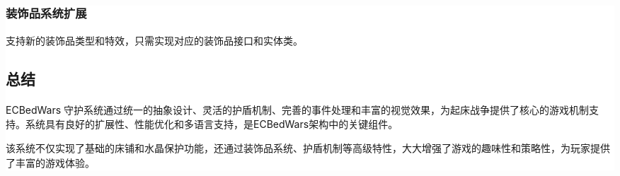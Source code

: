 ### 装饰品系统扩展

支持新的装饰品类型和特效，只需实现对应的装饰品接口和实体类。

## 总结

ECBedWars 守护系统通过统一的抽象设计、灵活的护盾机制、完善的事件处理和丰富的视觉效果，为起床战争提供了核心的游戏机制支持。系统具有良好的扩展性、性能优化和多语言支持，是ECBedWars架构中的关键组件。

该系统不仅实现了基础的床铺和水晶保护功能，还通过装饰品系统、护盾机制等高级特性，大大增强了游戏的趣味性和策略性，为玩家提供了丰富的游戏体验。